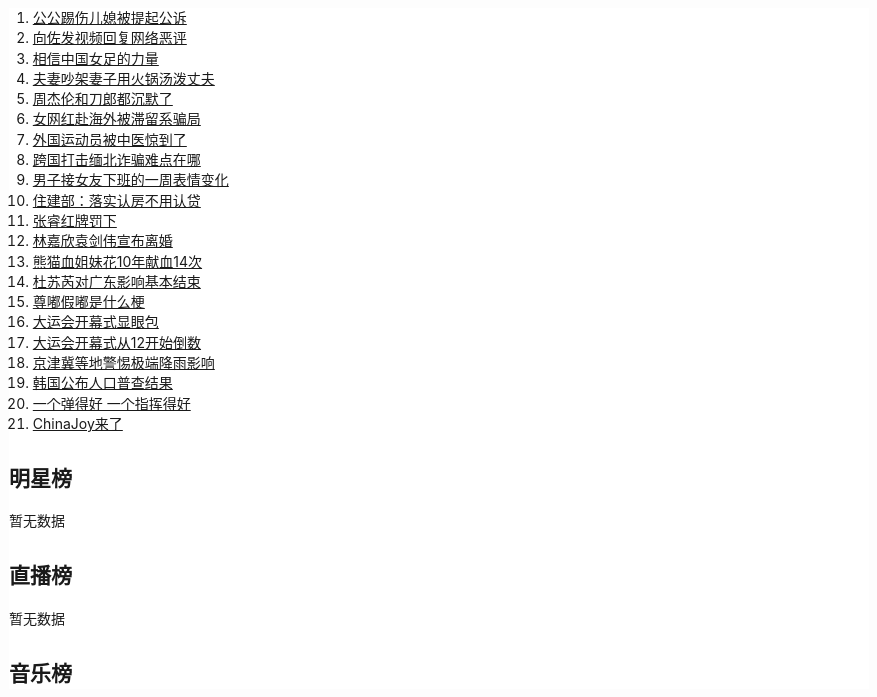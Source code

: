 1. [公公踢伤儿媳被提起公诉](https://www.douyin.com/search/%E5%85%AC%E5%85%AC%E8%B8%A2%E4%BC%A4%E5%84%BF%E5%AA%B3%E8%A2%AB%E6%8F%90%E8%B5%B7%E5%85%AC%E8%AF%89)
1. [向佐发视频回复网络恶评](https://www.douyin.com/search/%E5%90%91%E4%BD%90%E5%8F%91%E8%A7%86%E9%A2%91%E5%9B%9E%E5%A4%8D%E7%BD%91%E7%BB%9C%E6%81%B6%E8%AF%84)
1. [相信中国女足的力量](https://www.douyin.com/search/%E7%9B%B8%E4%BF%A1%E4%B8%AD%E5%9B%BD%E5%A5%B3%E8%B6%B3%E7%9A%84%E5%8A%9B%E9%87%8F)
1. [夫妻吵架妻子用火锅汤泼丈夫](https://www.douyin.com/search/%E5%A4%AB%E5%A6%BB%E5%90%B5%E6%9E%B6%E5%A6%BB%E5%AD%90%E7%94%A8%E7%81%AB%E9%94%85%E6%B1%A4%E6%B3%BC%E4%B8%88%E5%A4%AB)
1. [周杰伦和刀郎都沉默了](https://www.douyin.com/search/%E5%91%A8%E6%9D%B0%E4%BC%A6%E5%92%8C%E5%88%80%E9%83%8E%E9%83%BD%E6%B2%89%E9%BB%98%E4%BA%86)
1. [女网红赴海外被滞留系骗局](https://www.douyin.com/search/%E5%A5%B3%E7%BD%91%E7%BA%A2%E8%B5%B4%E6%B5%B7%E5%A4%96%E8%A2%AB%E6%BB%9E%E7%95%99%E7%B3%BB%E9%AA%97%E5%B1%80)
1. [外国运动员被中医惊到了](https://www.douyin.com/search/%E5%A4%96%E5%9B%BD%E8%BF%90%E5%8A%A8%E5%91%98%E8%A2%AB%E4%B8%AD%E5%8C%BB%E6%83%8A%E5%88%B0%E4%BA%86)
1. [跨国打击缅北诈骗难点在哪](https://www.douyin.com/search/%E8%B7%A8%E5%9B%BD%E6%89%93%E5%87%BB%E7%BC%85%E5%8C%97%E8%AF%88%E9%AA%97%E9%9A%BE%E7%82%B9%E5%9C%A8%E5%93%AA)
1. [男子接女友下班的一周表情变化](https://www.douyin.com/search/%E7%94%B7%E5%AD%90%E6%8E%A5%E5%A5%B3%E5%8F%8B%E4%B8%8B%E7%8F%AD%E7%9A%84%E4%B8%80%E5%91%A8%E8%A1%A8%E6%83%85%E5%8F%98%E5%8C%96)
1. [住建部：落实认房不用认贷](https://www.douyin.com/search/%E4%BD%8F%E5%BB%BA%E9%83%A8%EF%BC%9A%E8%90%BD%E5%AE%9E%E8%AE%A4%E6%88%BF%E4%B8%8D%E7%94%A8%E8%AE%A4%E8%B4%B7)
1. [张睿红牌罚下](https://www.douyin.com/search/%E5%BC%A0%E7%9D%BF%E7%BA%A2%E7%89%8C%E7%BD%9A%E4%B8%8B)
1. [林嘉欣袁剑伟宣布离婚](https://www.douyin.com/search/%E6%9E%97%E5%98%89%E6%AC%A3%E8%A2%81%E5%89%91%E4%BC%9F%E5%AE%A3%E5%B8%83%E7%A6%BB%E5%A9%9A)
1. [熊猫血姐妹花10年献血14次](https://www.douyin.com/search/%E7%86%8A%E7%8C%AB%E8%A1%80%E5%A7%90%E5%A6%B9%E8%8A%B110%E5%B9%B4%E7%8C%AE%E8%A1%8014%E6%AC%A1)
1. [杜苏芮对广东影响基本结束](https://www.douyin.com/search/%E6%9D%9C%E8%8B%8F%E8%8A%AE%E5%AF%B9%E5%B9%BF%E4%B8%9C%E5%BD%B1%E5%93%8D%E5%9F%BA%E6%9C%AC%E7%BB%93%E6%9D%9F)
1. [尊嘟假嘟是什么梗](https://www.douyin.com/search/%E5%B0%8A%E5%98%9F%E5%81%87%E5%98%9F%E6%98%AF%E4%BB%80%E4%B9%88%E6%A2%97)
1. [大运会开幕式显眼包](https://www.douyin.com/search/%E5%A4%A7%E8%BF%90%E4%BC%9A%E5%BC%80%E5%B9%95%E5%BC%8F%E6%98%BE%E7%9C%BC%E5%8C%85)
1. [大运会开幕式从12开始倒数](https://www.douyin.com/search/%E5%A4%A7%E8%BF%90%E4%BC%9A%E5%BC%80%E5%B9%95%E5%BC%8F%E4%BB%8E12%E5%BC%80%E5%A7%8B%E5%80%92%E6%95%B0)
1. [京津冀等地警惕极端降雨影响](https://www.douyin.com/search/%E4%BA%AC%E6%B4%A5%E5%86%80%E7%AD%89%E5%9C%B0%E8%AD%A6%E6%83%95%E6%9E%81%E7%AB%AF%E9%99%8D%E9%9B%A8%E5%BD%B1%E5%93%8D)
1. [韩国公布人口普查结果](https://www.douyin.com/search/%E9%9F%A9%E5%9B%BD%E5%85%AC%E5%B8%83%E4%BA%BA%E5%8F%A3%E6%99%AE%E6%9F%A5%E7%BB%93%E6%9E%9C)
1. [一个弹得好 一个指挥得好](https://www.douyin.com/search/%E4%B8%80%E4%B8%AA%E5%BC%B9%E5%BE%97%E5%A5%BD%20%E4%B8%80%E4%B8%AA%E6%8C%87%E6%8C%A5%E5%BE%97%E5%A5%BD)
1. [ChinaJoy来了](https://www.douyin.com/search/ChinaJoy%E6%9D%A5%E4%BA%86)

## 明星榜

暂无数据

## 直播榜

暂无数据

## 音乐榜
